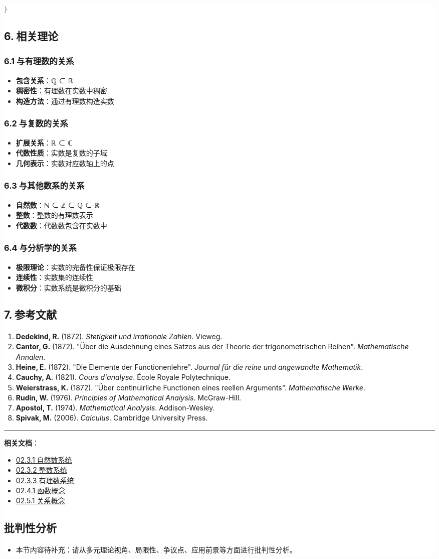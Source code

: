 ```rust
}
```

## 6. 相关理论

### 6.1 与有理数的关系

- **包含关系**：$\mathbb{Q} \subset \mathbb{R}$
- **稠密性**：有理数在实数中稠密
- **构造方法**：通过有理数构造实数

### 6.2 与复数的关系

- **扩展关系**：$\mathbb{R} \subset \mathbb{C}$
- **代数性质**：实数是复数的子域
- **几何表示**：实数对应数轴上的点

### 6.3 与其他数系的关系

- **自然数**：$\mathbb{N} \subset \mathbb{Z} \subset \mathbb{Q} \subset \mathbb{R}$
- **整数**：整数的有理数表示
- **代数数**：代数数包含在实数中

### 6.4 与分析学的关系

- **极限理论**：实数的完备性保证极限存在
- **连续性**：实数集的连续性
- **微积分**：实数系统是微积分的基础

## 7. 参考文献

1. **Dedekind, R.** (1872). *Stetigkeit und irrationale Zahlen*. Vieweg.
2. **Cantor, G.** (1872). "Über die Ausdehnung eines Satzes aus der Theorie der trigonometrischen Reihen". *Mathematische Annalen*.
3. **Heine, E.** (1872). "Die Elemente der Functionenlehre". *Journal für die reine und angewandte Mathematik*.
4. **Cauchy, A.** (1821). *Cours d'analyse*. École Royale Polytechnique.
5. **Weierstrass, K.** (1872). "Über continuirliche Functionen eines reellen Arguments". *Mathematische Werke*.
6. **Rudin, W.** (1976). *Principles of Mathematical Analysis*. McGraw-Hill.
7. **Apostol, T.** (1974). *Mathematical Analysis*. Addison-Wesley.
8. **Spivak, M.** (2006). *Calculus*. Cambridge University Press.

---

**相关文档**：

- [02.3.1 自然数系统](02.3.1_自然数系统.md)
- [02.3.2 整数系统](02.3.2_整数系统.md)
- [02.3.3 有理数系统](02.3.3_有理数系统.md)
- [02.4.1 函数概念](../02_Mathematical_Foundation/02.4.1_函数概念.md)
- [02.5.1 关系概念](../02_Mathematical_Foundation/02.5.1_关系概念.md)


## 批判性分析

- 本节内容待补充：请从多元理论视角、局限性、争议点、应用前景等方面进行批判性分析。
